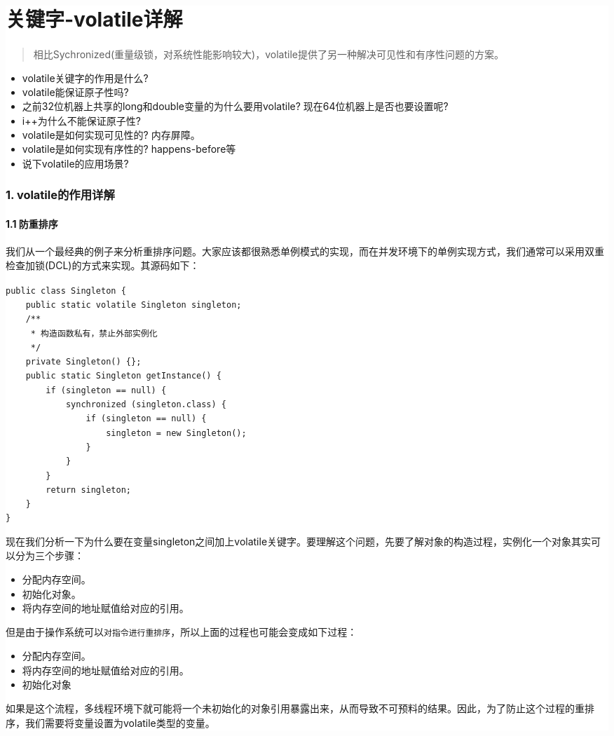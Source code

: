 # 关键字-volatile详解

> 相比Sychronized(重量级锁，对系统性能影响较大)，volatile提供了另一种解决可见性和有序性问题的方案。

* volatile关键字的作用是什么?
* volatile能保证原子性吗?
* 之前32位机器上共享的long和double变量的为什么要用volatile? 现在64位机器上是否也要设置呢?
* i++为什么不能保证原子性?
* volatile是如何实现可见性的? 内存屏障。
* volatile是如何实现有序性的? happens-before等
* 说下volatile的应用场景?

### 1. volatile的作用详解 <a href="#volatile-de-zuo-yong-xiang-jie" id="volatile-de-zuo-yong-xiang-jie"></a>

#### 1.1 防重排序 <a href="#fang-zhong-pai-xu" id="fang-zhong-pai-xu"></a>

我们从一个最经典的例子来分析重排序问题。大家应该都很熟悉单例模式的实现，而在并发环境下的单例实现方式，我们通常可以采用双重检查加锁(DCL)的方式来实现。其源码如下：

```
public class Singleton {
    public static volatile Singleton singleton;
    /**
     * 构造函数私有，禁止外部实例化
     */
    private Singleton() {};
    public static Singleton getInstance() {
        if (singleton == null) {
            synchronized (singleton.class) {
                if (singleton == null) {
                    singleton = new Singleton();
                }
            }
        }
        return singleton;
    }
}
```

现在我们分析一下为什么要在变量singleton之间加上volatile关键字。要理解这个问题，先要了解对象的构造过程，实例化一个对象其实可以分为三个步骤：

* 分配内存空间。
* 初始化对象。
* 将内存空间的地址赋值给对应的引用。

但是由于操作系统可以`对指令进行重排序`，所以上面的过程也可能会变成如下过程：

* 分配内存空间。
* 将内存空间的地址赋值给对应的引用。
* 初始化对象

如果是这个流程，多线程环境下就可能将一个未初始化的对象引用暴露出来，从而导致不可预料的结果。因此，为了防止这个过程的重排序，我们需要将变量设置为volatile类型的变量。
